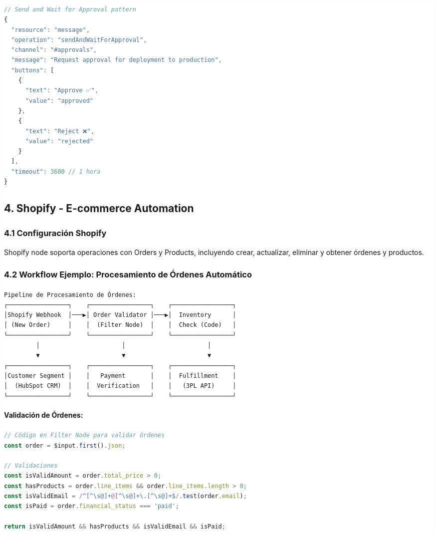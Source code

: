 ```javascript
// Send and Wait for Approval pattern
{
  "resource": "message",
  "operation": "sendAndWaitForApproval",
  "channel": "#approvals",
  "message": "Request approval for deployment to production",
  "buttons": [
    {
      "text": "Approve ✅",
      "value": "approved"
    },
    {
      "text": "Reject ❌", 
      "value": "rejected"
    }
  ],
  "timeout": 3600 // 1 hora
}
```

## 4. Shopify - E-commerce Automation

### 4.1 Configuración Shopify

Shopify node soporta operaciones con Orders y Products, incluyendo crear, actualizar, eliminar y obtener órdenes y productos.

### 4.2 Workflow Ejemplo: Procesamiento de Órdenes Automático

```
Pipeline de Procesamiento de Órdenes:
┌─────────────────┐    ┌─────────────────┐    ┌─────────────────┐
│Shopify Webhook  │───▶│ Order Validator │───▶│  Inventory      │
│ (New Order)     │    │  (Filter Node)  │    │  Check (Code)   │
└─────────────────┘    └─────────────────┘    └─────────────────┘
         │                       │                       │
         ▼                       ▼                       ▼
┌─────────────────┐    ┌─────────────────┐    ┌─────────────────┐
│Customer Segment │    │   Payment       │    │  Fulfillment    │
│  (HubSpot CRM)  │    │  Verification   │    │   (3PL API)     │
└─────────────────┘    └─────────────────┘    └─────────────────┘
```

#### **Validación de Órdenes:**

```javascript
// Código en Filter Node para validar órdenes
const order = $input.first().json;

// Validaciones
const isValidAmount = order.total_price > 0;
const hasProducts = order.line_items && order.line_items.length > 0;
const isValidEmail = /^[^\s@]+@[^\s@]+\.[^\s@]+$/.test(order.email);
const isPaid = order.financial_status === 'paid';

return isValidAmount && hasProducts && isValidEmail && isPaid;
```
